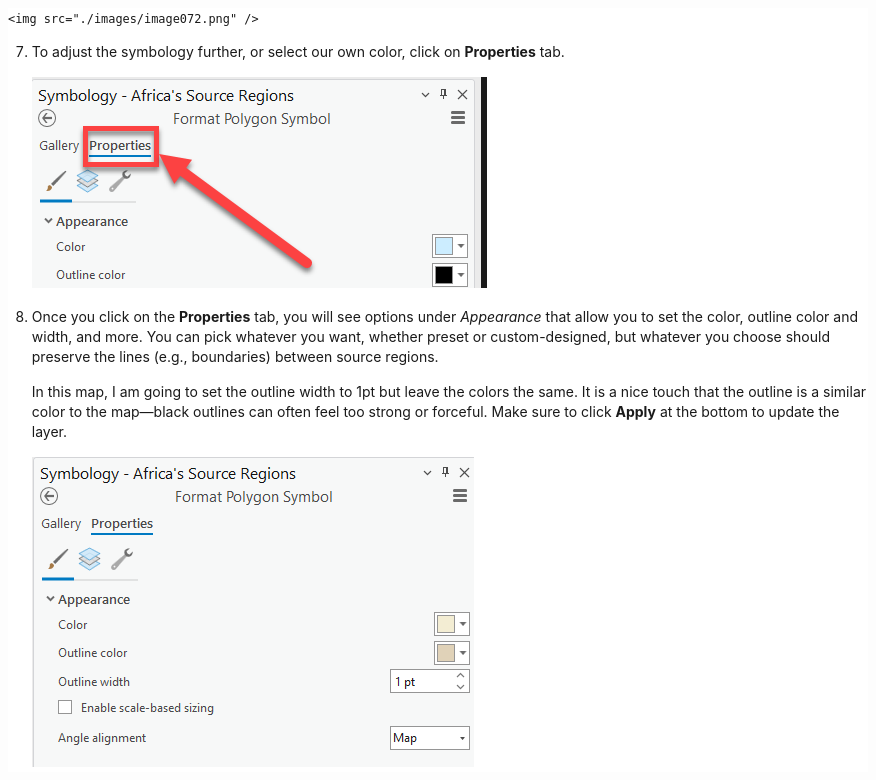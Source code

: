     <img src="./images/image072.png" />

7. To adjust the symbology further, or select our own color, click on **Properties** tab.

    <img src="./images/image073.png" />

8. Once you click on the **Properties** tab, you will see options under *Appearance* that allow you to set the color, outline color and width, and more. You can pick whatever you want, whether preset or custom-designed, but whatever you choose should preserve the lines (e.g., boundaries) between source regions.

    In this map, I am going to set the outline width to 1pt but leave the colors the same. It is a nice touch that the outline is a similar color to the map—black outlines can often feel too strong or forceful. Make sure to click **Apply** at the bottom to update the layer.

    <img src="./images/image074.png"/>
